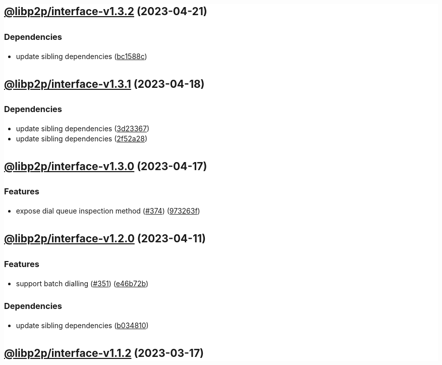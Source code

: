 ## [@libp2p/interface-v1.3.2](https://github.com/libp2p/js-libp2p-interfaces/compare/@libp2p/interface-v1.3.1...@libp2p/interface-v1.3.2) (2023-04-21)


### Dependencies

* update sibling dependencies ([bc1588c](https://github.com/libp2p/js-libp2p-interfaces/commit/bc1588c70ffa35c1ba9c954090a7ac8087a22b0c))

## [@libp2p/interface-v1.3.1](https://github.com/libp2p/js-libp2p-interfaces/compare/@libp2p/interface-v1.3.0...@libp2p/interface-v1.3.1) (2023-04-18)


### Dependencies

* update sibling dependencies ([3d23367](https://github.com/libp2p/js-libp2p-interfaces/commit/3d233676a17299bfa1b59d309543598176826523))
* update sibling dependencies ([2f52a28](https://github.com/libp2p/js-libp2p-interfaces/commit/2f52a284b59c0a88b040f86da1f5d3f044727f2c))

## [@libp2p/interface-v1.3.0](https://github.com/libp2p/js-libp2p-interfaces/compare/@libp2p/interface-v1.2.0...@libp2p/interface-v1.3.0) (2023-04-17)


### Features

* expose dial queue inspection method ([#374](https://github.com/libp2p/js-libp2p-interfaces/issues/374)) ([973263f](https://github.com/libp2p/js-libp2p-interfaces/commit/973263f582d39a5b727c9fd90abeea7ed72a9aff))

## [@libp2p/interface-v1.2.0](https://github.com/libp2p/js-libp2p-interfaces/compare/@libp2p/interface-v1.1.2...@libp2p/interface-v1.2.0) (2023-04-11)


### Features

* support batch dialling ([#351](https://github.com/libp2p/js-libp2p-interfaces/issues/351)) ([e46b72b](https://github.com/libp2p/js-libp2p-interfaces/commit/e46b72b1731ff935a1f0d755cbaf6f3159060ed3))


### Dependencies

* update sibling dependencies ([b034810](https://github.com/libp2p/js-libp2p-interfaces/commit/b0348102e41dc18166e70063f4708a2b3544f4b6))

## [@libp2p/interface-v1.1.2](https://github.com/libp2p/js-libp2p-interfaces/compare/@libp2p/interface-v1.1.1...@libp2p/interface-v1.1.2) (2023-03-17)
